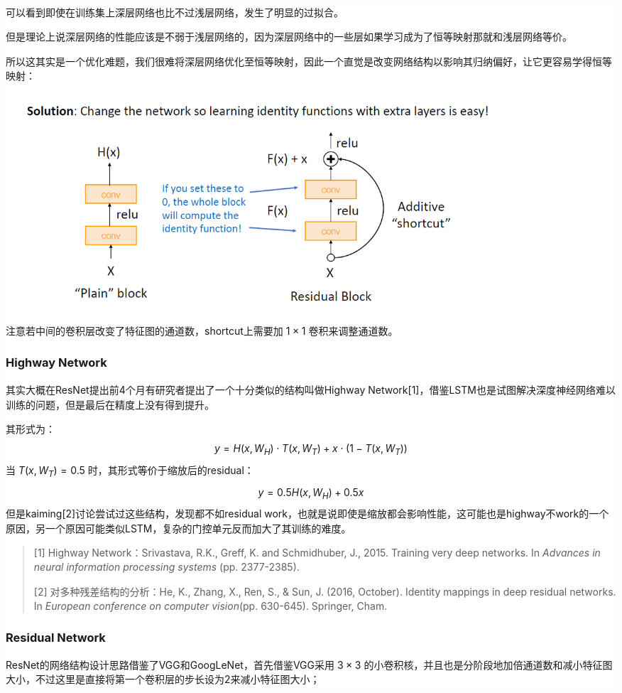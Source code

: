 可以看到即使在训练集上深层网络也比不过浅层网络，发生了明显的过拟合。

但是理论上说深层网络的性能应该是不弱于浅层网络的，因为深层网络中的一些层如果学习成为了恒等映射那就和浅层网络等价。

所以这其实是一个优化难题，我们很难将深层网络优化至恒等映射，因此一个直觉是改变网络结构以影响其归纳偏好，让它更容易学得恒等映射：

<img src="img/image-20220801111700145.png" alt="image-20220801111700145" style="zoom:67%;" />

注意若中间的卷积层改变了特征图的通道数，shortcut上需要加 $1\times 1$ 卷积来调整通道数。

### Highway Network

其实大概在ResNet提出前4个月有研究者提出了一个十分类似的结构叫做Highway Network[1]，借鉴LSTM也是试图解决深度神经网络难以训练的问题，但是最后在精度上没有得到提升。

其形式为：
$$
y = H(x, W_H) \cdot T(x, W_T) + x\cdot (1 - T(x, W_T))
$$
当 $T(x, W_T) = 0.5$ 时，其形式等价于缩放后的residual：
$$
y = 0.5H(x, W_H) + 0.5 x
$$
但是kaiming[2]讨论尝试过这些结构，发现都不如residual work，也就是说即使是缩放都会影响性能，这可能也是highway不work的一个原因，另一个原因可能类似LSTM，复杂的门控单元反而加大了其训练的难度。

> [1] Highway Network：Srivastava, R.K., Greff, K. and Schmidhuber, J., 2015. Training very deep networks. In *Advances in neural information processing systems* (pp. 2377-2385).
>
> [2] 对多种残差结构的分析：He, K., Zhang, X., Ren, S., & Sun, J. (2016, October). Identity mappings in deep residual networks. In *European conference on computer vision*(pp. 630-645). Springer, Cham.

### Residual Network

ResNet的网络结构设计思路借鉴了VGG和GoogLeNet，首先借鉴VGG采用 $3\times 3$ 的小卷积核，并且也是分阶段地加倍通道数和减小特征图大小，不过这里是直接将第一个卷积层的步长设为2来减小特征图大小；
